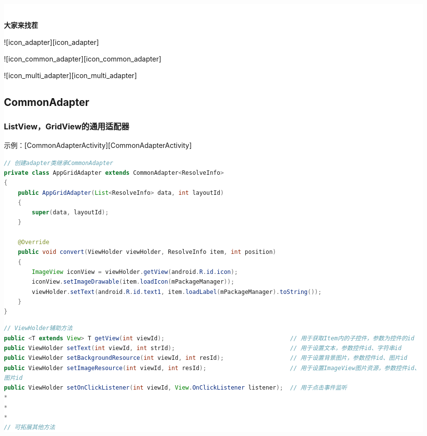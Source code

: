 <br>

**大家来找茬**

![icon_adapter][icon_adapter]

![icon_common_adapter][icon_common_adapter]

![icon_multi_adapter][icon_multi_adapter]

## CommonAdapter<a name="CommonAdapter">

### ListView，GridView的通用适配器<a name="通用适配器">

示例：[CommonAdapterActivity][CommonAdapterActivity]


```java
// 创建adapter类继承CommonAdapter
private class AppGridAdapter extends CommonAdapter<ResolveInfo>
{
    public AppGridAdapter(List<ResolveInfo> data, int layoutId)
    {
        super(data, layoutId);
    }

    @Override
    public void convert(ViewHolder viewHolder, ResolveInfo item, int position)
    {
        ImageView iconView = viewHolder.getView(android.R.id.icon);
        iconView.setImageDrawable(item.loadIcon(mPackageManager));
        viewHolder.setText(android.R.id.text1, item.loadLabel(mPackageManager).toString());
    }
}
```


```java
// ViewHolder辅助方法
public <T extends View> T getView(int viewId);                                    // 用于获取Item内的子控件，参数为控件的id
public ViewHolder setText(int viewId, int strId);                                 // 用于设置文本，参数控件id、字符串id
public ViewHolder setBackgroundResource(int viewId, int resId);                   // 用于设置背景图片，参数控件id、图片id
public ViewHolder setImageResource(int viewId, int resId);                        // 用于设置ImageView图片资源，参数控件id、图片id
public ViewHolder setOnClickListener(int viewId, View.OnClickListener listener);  // 用于点击事件监听
*
*
*
// 可拓展其他方法
```
